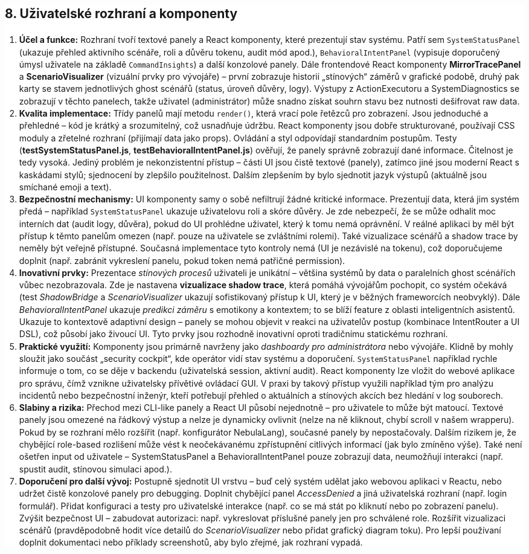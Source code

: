 ## 8. Uživatelské rozhraní a komponenty

1. **Účel a funkce:** Rozhraní tvoří textové panely a React komponenty, které prezentují stav systému. Patří sem `SystemStatusPanel` (ukazuje přehled aktivního scénáře, roli a důvěru tokenu, audit mód apod.), `BehavioralIntentPanel` (vypisuje doporučený úmysl uživatele na základě `CommandInsights`) a další konzolové panely. Dále frontendové React komponenty **MirrorTracePanel** a **ScenarioVisualizer** (vizuální prvky pro vývojáře) – první zobrazuje historii „stínových“ záměrů v grafické podobě, druhý pak karty se stavem jednotlivých ghost scénářů (status, úroveň důvěry, logy). Výstupy z ActionExecutoru a SystemDiagnostics se zobrazují v těchto panelech, takže uživatel (administrátor) může snadno získat souhrn stavu bez nutnosti dešifrovat raw data.
2. **Kvalita implementace:** Třídy panelů mají metodu `render()`, která vrací pole řetězců pro zobrazení. Jsou jednoduché a přehledné – kód je krátký a srozumitelný, což usnadňuje údržbu. React komponenty jsou dobře strukturované, používají CSS moduly a zřetelné rozhraní (přijímají data jako props). Ovládání a styl odpovídají standardním postupům. Testy (**testSystemStatusPanel.js**, **testBehavioralIntentPanel.js**) ověřují, že panely správně zobrazují dané informace. Čitelnost je tedy vysoká. Jediný problém je nekonzistentní přístup – části UI jsou čistě textové (panely), zatímco jiné jsou moderní React s kaskádami stylů; sjednocení by zlepšilo použitelnost. Dalším zlepšením by bylo sjednotit jazyk výstupů (aktuálně jsou smíchané emoji a text).
3. **Bezpečnostní mechanismy:** UI komponenty samy o sobě nefiltrují žádné kritické informace. Prezentují data, která jim systém předá – například `SystemStatusPanel` ukazuje uživatelovu roli a skóre důvěry. Je zde nebezpečí, že se může odhalit moc interních dat (audit logy, důvěra), pokud do UI prohlédne uživatel, který k tomu nemá oprávnění. V reálné aplikaci by měl být přístup k těmto panelům omezen (např. pouze na uživatele se zvláštními rolemi). Také vizualizace scénářů a shadow trace by neměly být veřejně přístupné. Současná implementace tyto kontroly nemá (UI je nezávislé na tokenu), což doporučujeme doplnit (např. zabránit vykreslení panelu, pokud token nemá patřičné permission).
4. **Inovativní prvky:** Prezentace *stínových procesů* uživateli je unikátní – většina systémů by data o paralelních ghost scénářích vůbec nezobrazovala. Zde je nastavena **vizualizace shadow trace**, která pomáhá vývojářům pochopit, co systém očekává (test *ShadowBridge* a *ScenarioVisualizer* ukazují sofistikovaný přístup k UI, který je v běžných frameworcích neobvyklý). Dále *BehavioralIntentPanel* ukazuje *predikci záměru* s emotikony a kontextem; to se blíží feature z oblasti inteligentních asistentů. Ukazuje to kontextově adaptivní design – panely se mohou objevit v reakci na uživatelův postup (kombinace IntentRouter a UI DSL), což působí jako živoucí UI. Tyto prvky jsou rozhodně inovativní oproti tradičnímu statickému rozhraní.
5. **Praktické využití:** Komponenty jsou primárně navrženy jako *dashboardy pro administrátora* nebo vývojáře. Klidně by mohly sloužit jako součást „security cockpit“, kde operátor vidí stav systému a doporučení. `SystemStatusPanel` například rychle informuje o tom, co se děje v backendu (uživatelská session, aktivní audit). React komponenty lze vložit do webové aplikace pro správu, čímž vznikne uživatelsky přívětivé ovládací GUI. V praxi by takový přístup využili například tým pro analýzu incidentů nebo bezpečnostní inženýr, kteří potřebují přehled o aktuálních a stínových akcích bez hledání v log souborech.
6. **Slabiny a rizika:** Přechod mezi CLI-like panely a React UI působí nejednotně – pro uživatele to může být matoucí. Textové panely jsou omezené na řádkový výstup a nelze je dynamicky ovlivnit (nelze na ně kliknout, chybí scroll v našem wrapperu). Pokud by se rozhraní mělo rozšířit (např. konfigurátor NebulaLang), současné panely by nepostačovaly. Dalším rizikem je, že chybějící role-based rozlišení může vést k neočekávanému zpřístupnění citlivých informací (jak bylo zmíněno výše). Také není ošetřen input od uživatele – SystemStatusPanel a BehavioralIntentPanel pouze zobrazují data, neumožňují interakci (např. spustit audit, stínovou simulaci apod.).
7. **Doporučení pro další vývoj:** Postupně sjednotit UI vrstvu – buď celý systém udělat jako webovou aplikaci v Reactu, nebo udržet čistě konzolové panely pro debugging. Doplnit chybějící panel *AccessDenied* a jiná uživatelská rozhraní (např. login formulář). Přidat konfiguraci a testy pro uživatelské interakce (např. co se má stát po kliknutí nebo po zobrazení panelu). Zvýšit bezpečnost UI – zabudovat autorizaci: např. vykreslovat příslušné panely jen pro schválené role. Rozšířit vizualizaci scénářů (pravděpodobně hodit více detailů do *ScenarioVisualizer* nebo přidat grafický diagram toku). Pro lepší používaní doplnit dokumentaci nebo příklady screenshotů, aby bylo zřejmé, jak rozhraní vypadá.
